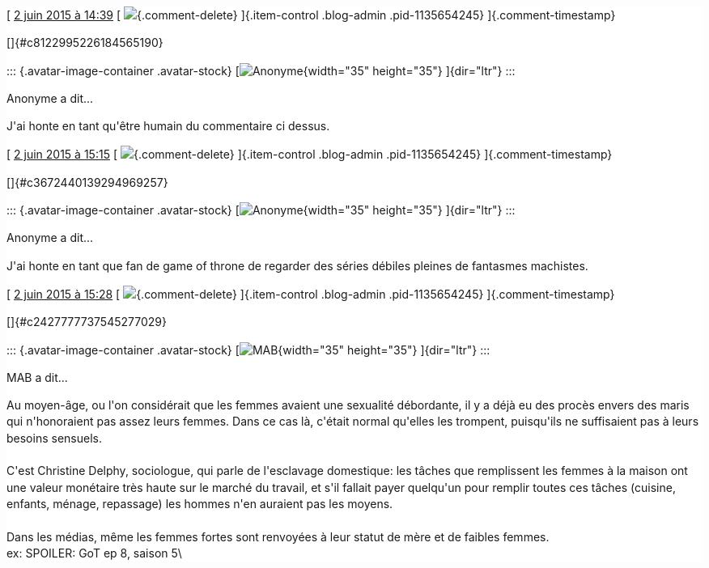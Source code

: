 [ [2 juin 2015 à
14:39](http://www.mirionmalle.com/2015/06/les-personnages-feminins-forts-bagarre.html?showComment=1433248795514#c1242046178349200019 "comment permalink")
[
[![](https://resources.blogblog.com/img/icon_delete13.gif)](https://www.blogger.com/delete-comment.g?blogID=7722192476757580934&postID=1242046178349200019 "Supprimer le commentaire"){.comment-delete}
]{.item-control .blog-admin .pid-1135654245} ]{.comment-timestamp}

[]{#c8122995226184565190}

::: {.avatar-image-container .avatar-stock}
[![](//resources.blogblog.com/img/blank.gif "Anonyme"){width="35"
height="35"} ]{dir="ltr"}
:::

Anonyme a dit...

J\'ai honte en tant qu\'être humain du commentaire ci dessus.

[ [2 juin 2015 à
15:15](http://www.mirionmalle.com/2015/06/les-personnages-feminins-forts-bagarre.html?showComment=1433250905125#c8122995226184565190 "comment permalink")
[
[![](https://resources.blogblog.com/img/icon_delete13.gif)](https://www.blogger.com/delete-comment.g?blogID=7722192476757580934&postID=8122995226184565190 "Supprimer le commentaire"){.comment-delete}
]{.item-control .blog-admin .pid-1135654245} ]{.comment-timestamp}

[]{#c3672440139294969257}

::: {.avatar-image-container .avatar-stock}
[![](//resources.blogblog.com/img/blank.gif "Anonyme"){width="35"
height="35"} ]{dir="ltr"}
:::

Anonyme a dit...

J\'ai honte en tant que fan de game of throne de regarder des séries
débiles pleines de fantasmes machistes.

[ [2 juin 2015 à
15:28](http://www.mirionmalle.com/2015/06/les-personnages-feminins-forts-bagarre.html?showComment=1433251718893#c3672440139294969257 "comment permalink")
[
[![](https://resources.blogblog.com/img/icon_delete13.gif)](https://www.blogger.com/delete-comment.g?blogID=7722192476757580934&postID=3672440139294969257 "Supprimer le commentaire"){.comment-delete}
]{.item-control .blog-admin .pid-1135654245} ]{.comment-timestamp}

[]{#c2427777737545277029}

::: {.avatar-image-container .avatar-stock}
[![](//resources.blogblog.com/img/blank.gif "MAB"){width="35"
height="35"} ]{dir="ltr"}
:::

MAB a dit...

Au moyen-âge, ou l\'on considérait que les femmes avaient une sexualité
débordante, il y a déjà eu des procès envers des maris qui n\'honoraient
pas assez leurs femmes. Dans ce cas là, c\'était normal qu\'elles les
trompent, puisqu\'ils ne suffisaient pas à leurs besoins sensuels.\
\
C\'est Christine Delphy, sociologue, qui parle de l\'esclavage
domestique: les tâches que remplissent les femmes à la maison ont une
valeur monétaire très haute sur le marché du travail, et s\'il fallait
payer quelqu\'un pour remplir toutes ces tâches (cuisine, enfants,
ménage, repassage) les hommes n\'en auraient pas les moyens.\
\
Dans les médias, même les femmes fortes sont renvoyées à leur statut de
mère et de faibles femmes.\
ex: SPOILER: GoT ep 8, saison 5\